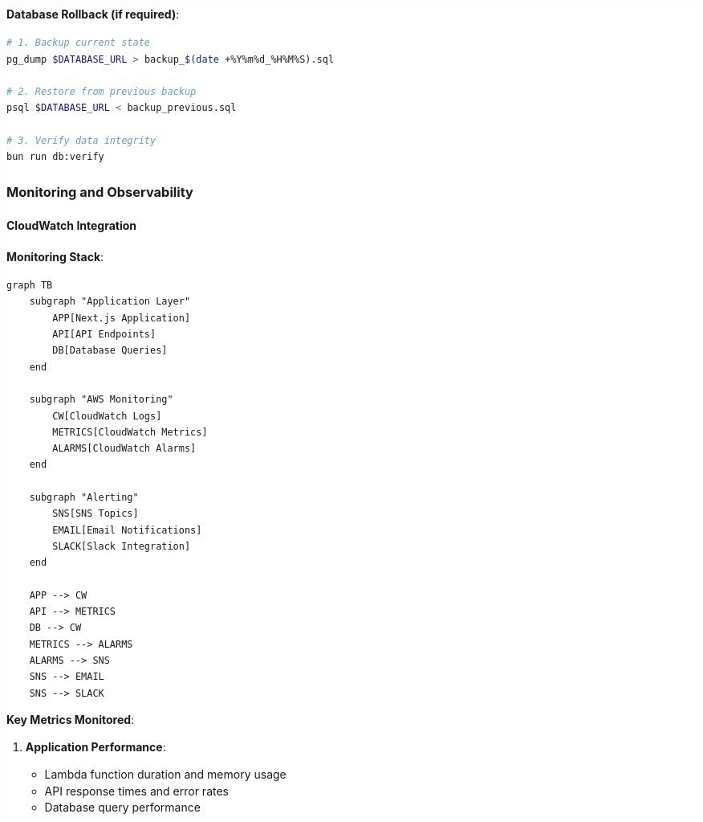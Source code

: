 **Database Rollback (if required)**:

```bash
# 1. Backup current state
pg_dump $DATABASE_URL > backup_$(date +%Y%m%d_%H%M%S).sql

# 2. Restore from previous backup
psql $DATABASE_URL < backup_previous.sql

# 3. Verify data integrity
bun run db:verify
```

### Monitoring and Observability

#### CloudWatch Integration

**Monitoring Stack**:

```mermaid
graph TB
    subgraph "Application Layer"
        APP[Next.js Application]
        API[API Endpoints]
        DB[Database Queries]
    end

    subgraph "AWS Monitoring"
        CW[CloudWatch Logs]
        METRICS[CloudWatch Metrics]
        ALARMS[CloudWatch Alarms]
    end

    subgraph "Alerting"
        SNS[SNS Topics]
        EMAIL[Email Notifications]
        SLACK[Slack Integration]
    end

    APP --> CW
    API --> METRICS
    DB --> CW
    METRICS --> ALARMS
    ALARMS --> SNS
    SNS --> EMAIL
    SNS --> SLACK
```

**Key Metrics Monitored**:

1. **Application Performance**:

   - Lambda function duration and memory usage
   - API response times and error rates
   - Database query performance
